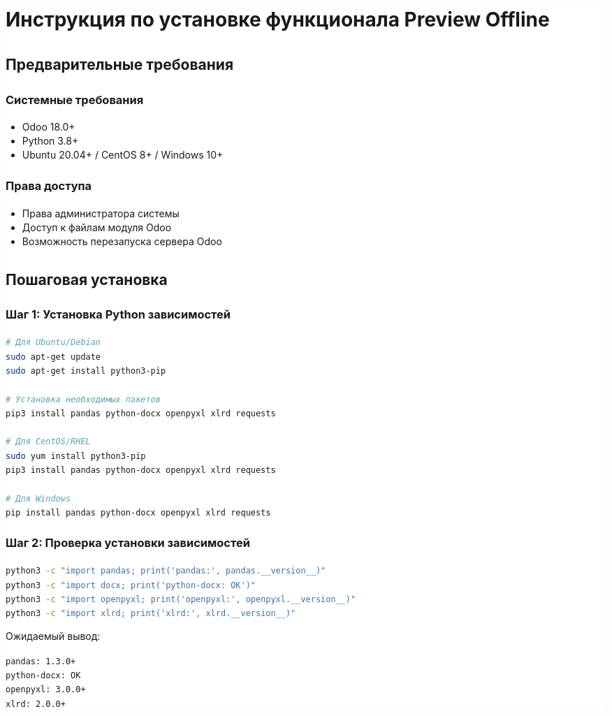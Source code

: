 # Инструкция по установке функционала Preview Offline

## Предварительные требования

### Системные требования
- Odoo 18.0+
- Python 3.8+
- Ubuntu 20.04+ / CentOS 8+ / Windows 10+

### Права доступа
- Права администратора системы
- Доступ к файлам модуля Odoo
- Возможность перезапуска сервера Odoo

## Пошаговая установка

### Шаг 1: Установка Python зависимостей

```bash
# Для Ubuntu/Debian
sudo apt-get update
sudo apt-get install python3-pip

# Установка необходимых пакетов
pip3 install pandas python-docx openpyxl xlrd requests

# Для CentOS/RHEL
sudo yum install python3-pip
pip3 install pandas python-docx openpyxl xlrd requests

# Для Windows
pip install pandas python-docx openpyxl xlrd requests
```

### Шаг 2: Проверка установки зависимостей

```bash
python3 -c "import pandas; print('pandas:', pandas.__version__)"
python3 -c "import docx; print('python-docx: OK')"
python3 -c "import openpyxl; print('openpyxl:', openpyxl.__version__)"
python3 -c "import xlrd; print('xlrd:', xlrd.__version__)"
```

Ожидаемый вывод:
```
pandas: 1.3.0+
python-docx: OK
openpyxl: 3.0.0+
xlrd: 2.0.0+
```
